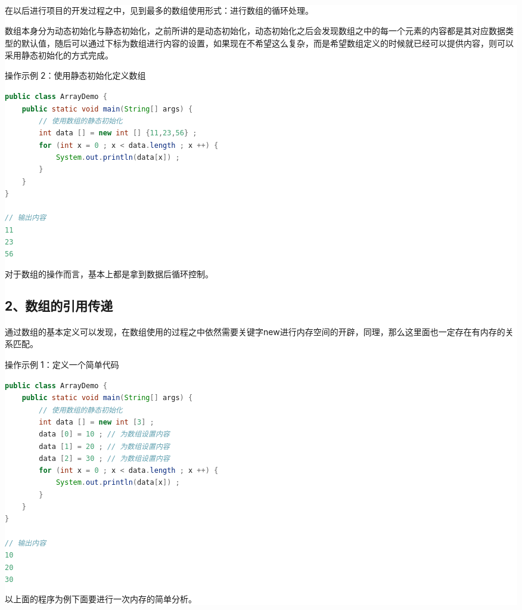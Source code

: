 在以后进行项目的开发过程之中，见到最多的数组使用形式：进行数组的循环处理。

数组本身分为动态初始化与静态初始化，之前所讲的是动态初始化，动态初始化之后会发现数组之中的每一个元素的内容都是其对应数据类型的默认值，随后可以通过下标为数组进行内容的设置，如果现在不希望这么复杂，而是希望数组定义的时候就已经可以提供内容，则可以采用静态初始化的方式完成。

操作示例 2：使用静态初始化定义数组

```java
public class ArrayDemo {
    public static void main(String[] args) {
        // 使用数组的静态初始化
        int data [] = new int [] {11,23,56} ;
        for (int x = 0 ; x < data.length ; x ++) {
            System.out.println(data[x]) ;
        }
    }
}

// 输出内容
11
23
56
```

对于数组的操作而言，基本上都是拿到数据后循环控制。



## 2、数组的引用传递

通过数组的基本定义可以发现，在数组使用的过程之中依然需要关键字new进行内存空间的开辟，同理，那么这里面也一定存在有内存的关系匹配。

操作示例 1：定义一个简单代码

```java
public class ArrayDemo {
    public static void main(String[] args) {
        // 使用数组的静态初始化
        int data [] = new int [3] ;
        data [0] = 10 ;	// 为数组设置内容
        data [1] = 20 ;	// 为数组设置内容
        data [2] = 30 ;	// 为数组设置内容
        for (int x = 0 ; x < data.length ; x ++) {
            System.out.println(data[x]) ;
        }
    }
}

// 输出内容
10
20
30
```

以上面的程序为例下面要进行一次内存的简单分析。
